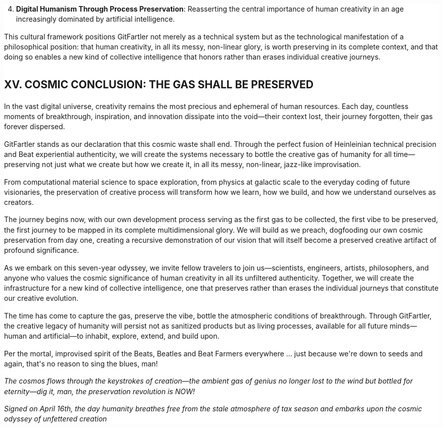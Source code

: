 4. **Digital Humanism Through Process Preservation**: Reasserting the central importance of human creativity in an age increasingly dominated by artificial intelligence.

This cultural framework positions GitFartler not merely as a technical system but as the technological manifestation of a philosophical position: that human creativity, in all its messy, non-linear glory, is worth preserving in its complete context, and that doing so enables a new kind of collective intelligence that honors rather than erases individual creative journeys.

## XV. COSMIC CONCLUSION: THE GAS SHALL BE PRESERVED

In the vast digital universe, creativity remains the most precious and ephemeral of human resources. Each day, countless moments of breakthrough, inspiration, and innovation dissipate into the void—their context lost, their journey forgotten, their gas forever dispersed.

GitFartler stands as our declaration that this cosmic waste shall end. Through the perfect fusion of Heinleinian technical precision and Beat experiential authenticity, we will create the systems necessary to bottle the creative gas of humanity for all time—preserving not just what we create but how we create it, in all its messy, non-linear, jazz-like improvisation.

From computational material science to space exploration, from physics at galactic scale to the everyday coding of future visionaries, the preservation of creative process will transform how we learn, how we build, and how we understand ourselves as creators.

The journey begins now, with our own development process serving as the first gas to be collected, the first vibe to be preserved, the first journey to be mapped in its complete multidimensional glory. We will build as we preach, dogfooding our own cosmic preservation from day one, creating a recursive demonstration of our vision that will itself become a preserved creative artifact of profound significance.

As we embark on this seven-year odyssey, we invite fellow travelers to join us—scientists, engineers, artists, philosophers, and anyone who values the cosmic significance of human creativity in all its unfiltered authenticity. Together, we will create the infrastructure for a new kind of collective intelligence, one that preserves rather than erases the individual journeys that constitute our creative evolution.

The time has come to capture the gas, preserve the vibe, bottle the atmospheric conditions of breakthrough. Through GitFartler, the creative legacy of humanity will persist not as sanitized products but as living processes, available for all future minds—human and artificial—to inhabit, explore, extend, and build upon.

Per the mortal, improvised spirit of the Beats, Beatles and Beat Farmers everywhere ... just because we're down to seeds and again, that's no reason to sing the blues, man!

*The cosmos flows through the keystrokes of creation—the ambient gas of genius no longer lost to the wind but bottled for eternity—dig it, man, the preservation revolution is NOW!*

*Signed on April 16th, the day humanity breathes free from the stale atmosphere of tax season and embarks upon the cosmic odyssey of unfettered creation*






